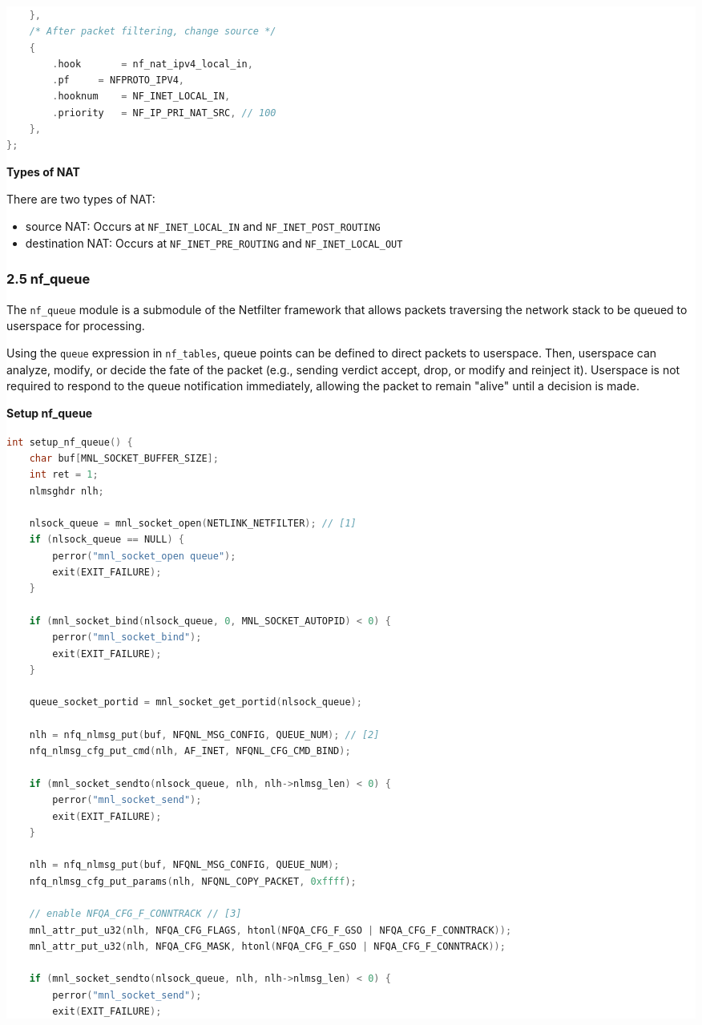 ```c
	},
	/* After packet filtering, change source */
	{
		.hook		= nf_nat_ipv4_local_in,
		.pf		= NFPROTO_IPV4,
		.hooknum	= NF_INET_LOCAL_IN,
		.priority	= NF_IP_PRI_NAT_SRC, // 100
	},
};
```

**Types of NAT**

There are two types of NAT:
- source NAT: Occurs at `NF_INET_LOCAL_IN` and `NF_INET_POST_ROUTING`
- destination NAT: Occurs at `NF_INET_PRE_ROUTING` and `NF_INET_LOCAL_OUT`

### 2.5 nf_queue

The `nf_queue` module is a submodule of the Netfilter framework that allows packets traversing the network stack to be queued to userspace for processing.

Using the `queue` expression in `nf_tables`, queue points can be defined to direct packets to userspace. Then, userspace can analyze, modify, or decide the fate of the packet (e.g., sending verdict accept, drop, or modify and reinject it). Userspace is not required to respond to the queue notification immediately, allowing the packet to remain "alive" until a decision is made.

**Setup nf_queue**

```c
int setup_nf_queue() {
    char buf[MNL_SOCKET_BUFFER_SIZE];
    int ret = 1;
    nlmsghdr nlh;

    nlsock_queue = mnl_socket_open(NETLINK_NETFILTER); // [1]
    if (nlsock_queue == NULL) {
        perror("mnl_socket_open queue");
        exit(EXIT_FAILURE);
    }

    if (mnl_socket_bind(nlsock_queue, 0, MNL_SOCKET_AUTOPID) < 0) {
        perror("mnl_socket_bind");
        exit(EXIT_FAILURE);
    }

    queue_socket_portid = mnl_socket_get_portid(nlsock_queue);

    nlh = nfq_nlmsg_put(buf, NFQNL_MSG_CONFIG, QUEUE_NUM); // [2]
    nfq_nlmsg_cfg_put_cmd(nlh, AF_INET, NFQNL_CFG_CMD_BIND);

    if (mnl_socket_sendto(nlsock_queue, nlh, nlh->nlmsg_len) < 0) {
        perror("mnl_socket_send");
        exit(EXIT_FAILURE);
    }

    nlh = nfq_nlmsg_put(buf, NFQNL_MSG_CONFIG, QUEUE_NUM);
    nfq_nlmsg_cfg_put_params(nlh, NFQNL_COPY_PACKET, 0xffff);

    // enable NFQA_CFG_F_CONNTRACK // [3]
    mnl_attr_put_u32(nlh, NFQA_CFG_FLAGS, htonl(NFQA_CFG_F_GSO | NFQA_CFG_F_CONNTRACK));
    mnl_attr_put_u32(nlh, NFQA_CFG_MASK, htonl(NFQA_CFG_F_GSO | NFQA_CFG_F_CONNTRACK));

    if (mnl_socket_sendto(nlsock_queue, nlh, nlh->nlmsg_len) < 0) {
        perror("mnl_socket_send");
        exit(EXIT_FAILURE);
```